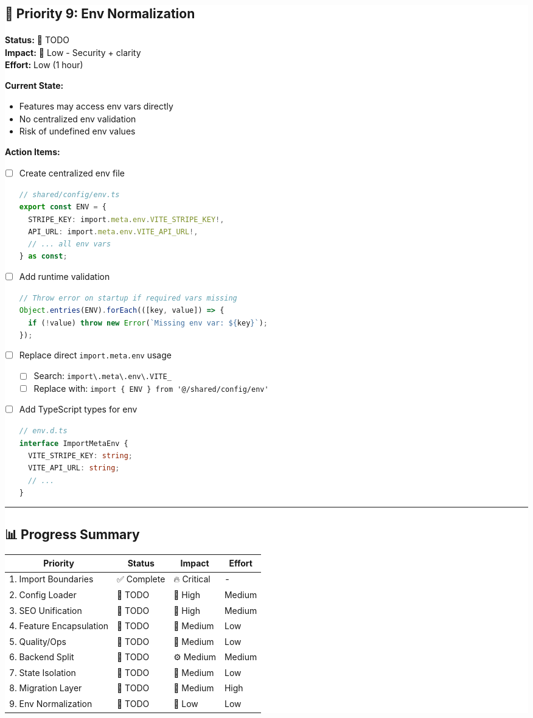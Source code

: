 
## 🔐 Priority 9: Env Normalization
**Status:** 🔄 TODO  
**Impact:** 🔐 Low - Security + clarity  
**Effort:** Low (1 hour)

**Current State:**
- Features may access env vars directly
- No centralized env validation
- Risk of undefined env values

**Action Items:**
- [ ] Create centralized env file
  ```ts
  // shared/config/env.ts
  export const ENV = {
    STRIPE_KEY: import.meta.env.VITE_STRIPE_KEY!,
    API_URL: import.meta.env.VITE_API_URL!,
    // ... all env vars
  } as const;
  ```
  
- [ ] Add runtime validation
  ```ts
  // Throw error on startup if required vars missing
  Object.entries(ENV).forEach(([key, value]) => {
    if (!value) throw new Error(`Missing env var: ${key}`);
  });
  ```
  
- [ ] Replace direct `import.meta.env` usage
  - [ ] Search: `import\.meta\.env\.VITE_`
  - [ ] Replace with: `import { ENV } from '@/shared/config/env'`
  
- [ ] Add TypeScript types for env
  ```ts
  // env.d.ts
  interface ImportMetaEnv {
    VITE_STRIPE_KEY: string;
    VITE_API_URL: string;
    // ...
  }
  ```

---

## 📊 Progress Summary

| Priority | Status | Impact | Effort |
|----------|--------|--------|--------|
| 1. Import Boundaries | ✅ Complete | 🔥 Critical | - |
| 2. Config Loader | 🔄 TODO | 🚀 High | Medium |
| 3. SEO Unification | 🔄 TODO | 🧭 High | Medium |
| 4. Feature Encapsulation | 🔄 TODO | 💎 Medium | Low |
| 5. Quality/Ops | 🔄 TODO | 🧱 Medium | Low |
| 6. Backend Split | 🔄 TODO | ⚙️ Medium | Medium |
| 7. State Isolation | 🔄 TODO | 🧠 Medium | Low |
| 8. Migration Layer | 🔄 TODO | 💾 Medium | High |
| 9. Env Normalization | 🔄 TODO | 🔐 Low | Low |
